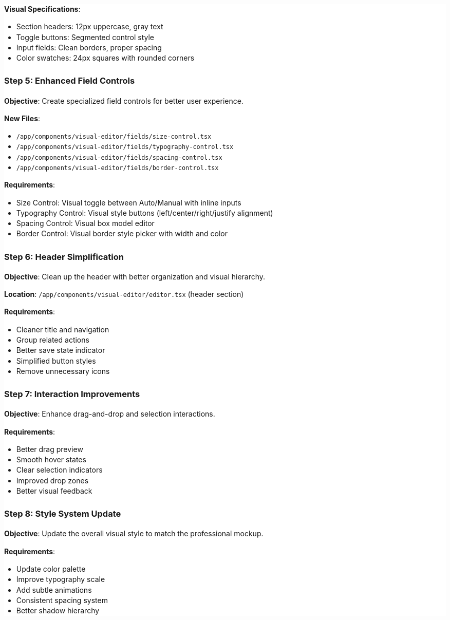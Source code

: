 **Visual Specifications**:
- Section headers: 12px uppercase, gray text
- Toggle buttons: Segmented control style
- Input fields: Clean borders, proper spacing
- Color swatches: 24px squares with rounded corners

### Step 5: Enhanced Field Controls
**Objective**: Create specialized field controls for better user experience.

**New Files**:
- `/app/components/visual-editor/fields/size-control.tsx`
- `/app/components/visual-editor/fields/typography-control.tsx`
- `/app/components/visual-editor/fields/spacing-control.tsx`
- `/app/components/visual-editor/fields/border-control.tsx`

**Requirements**:
- Size Control: Visual toggle between Auto/Manual with inline inputs
- Typography Control: Visual style buttons (left/center/right/justify alignment)
- Spacing Control: Visual box model editor
- Border Control: Visual border style picker with width and color

### Step 6: Header Simplification
**Objective**: Clean up the header with better organization and visual hierarchy.

**Location**: `/app/components/visual-editor/editor.tsx` (header section)

**Requirements**:
- Cleaner title and navigation
- Group related actions
- Better save state indicator
- Simplified button styles
- Remove unnecessary icons

### Step 7: Interaction Improvements
**Objective**: Enhance drag-and-drop and selection interactions.

**Requirements**:
- Better drag preview
- Smooth hover states
- Clear selection indicators
- Improved drop zones
- Better visual feedback

### Step 8: Style System Update
**Objective**: Update the overall visual style to match the professional mockup.

**Requirements**:
- Update color palette
- Improve typography scale
- Add subtle animations
- Consistent spacing system
- Better shadow hierarchy
